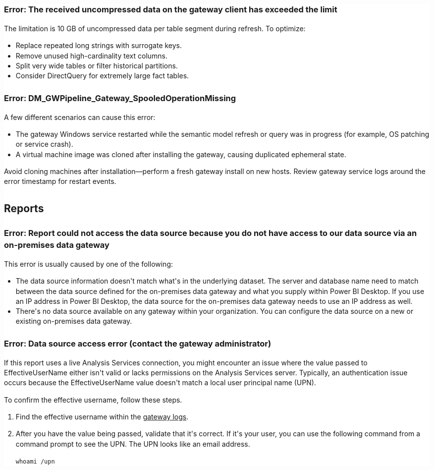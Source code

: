 ### Error: The received uncompressed data on the gateway client has exceeded the limit

The limitation is 10 GB of uncompressed data per table segment during refresh. To optimize:

- Replace repeated long strings with surrogate keys.
- Remove unused high-cardinality text columns.
- Split very wide tables or filter historical partitions.
- Consider DirectQuery for extremely large fact tables.

### Error: DM_GWPipeline_Gateway_SpooledOperationMissing

A few different scenarios can cause this error:

- The gateway Windows service restarted while the semantic model refresh or query was in progress (for example, OS patching or service crash).
- A virtual machine image was cloned after installing the gateway, causing duplicated ephemeral state.

Avoid cloning machines after installation—perform a fresh gateway install on new hosts. Review gateway service logs around the error timestamp for restart events.

## Reports

### Error: Report could not access the data source because you do not have access to our data source via an on-premises data gateway

This error is usually caused by one of the following:

- The data source information doesn't match what's in the underlying dataset. The server and database name need to match between the data source defined for the on-premises data gateway and what you supply within Power BI Desktop. If you use an IP address in Power BI Desktop, the data source for the on-premises data gateway needs to use an IP address as well.
- There's no data source available on any gateway within your organization. You can configure the data source on a new or existing on-premises data gateway.

### Error: Data source access error (contact the gateway administrator)

If this report uses a live Analysis Services connection, you might encounter an issue where the value passed to EffectiveUserName either isn't valid or lacks permissions on the Analysis Services server. Typically, an authentication issue occurs because the EffectiveUserName value doesn't match a local user principal name (UPN).

To confirm the effective username, follow these steps.

1. Find the effective username within the [gateway logs](/data-integration/gateway/service-gateway-tshoot#collect-logs-from-the-on-premises-data-gateway-app).
2. After you have the value being passed, validate that it's correct. If it's your user, you can use the following command from a command prompt to see the UPN. The UPN looks like an email address.

   ```console
   whoami /upn
   ```
